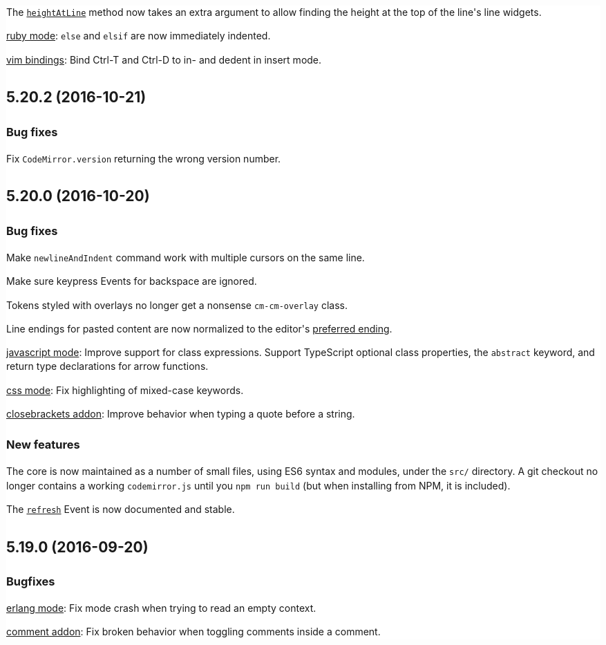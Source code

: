 The [`heightAtLine`](https://codemirror.net/doc/manual.html#heightAtLine) method now takes an extra argument to allow finding the height at the top of the line's line widgets.

[ruby mode](https://codemirror.net/mode/ruby): `else` and `elsif` are now immediately indented.

[vim bindings](https://codemirror.net/demo/vim.html): Bind Ctrl-T and Ctrl-D to in- and dedent in insert mode.

## 5.20.2 (2016-10-21)

### Bug fixes

Fix `CodeMirror.version` returning the wrong version number.

## 5.20.0 (2016-10-20)

### Bug fixes

Make `newlineAndIndent` command work with multiple cursors on the same line.

Make sure keypress Events for backspace are ignored.

Tokens styled with overlays no longer get a nonsense `cm-cm-overlay` class.

Line endings for pasted content are now normalized to the editor's [preferred ending](https://codemirror.net/doc/manual.html#option_lineSeparator).

[javascript mode](https://codemirror.net/mode/javascript): Improve support for class expressions. Support TypeScript optional class properties, the `abstract` keyword, and return type declarations for arrow functions.

[css mode](https://codemirror.net/mode/css): Fix highlighting of mixed-case keywords.

[closebrackets addon](https://codemirror.net/doc/manual.html#addon_closebrackets): Improve behavior when typing a quote before a string.

### New features

The core is now maintained as a number of small files, using ES6 syntax and modules, under the `src/` directory. A git checkout no longer contains a working `codemirror.js` until you `npm run build` (but when installing from NPM, it is included).

The [`refresh`](https://codemirror.net/doc/manual.html#Event_refresh) Event is now documented and stable.

## 5.19.0 (2016-09-20)

### Bugfixes

[erlang mode](https://codemirror.net/mode/erlang): Fix mode crash when trying to read an empty context.

[comment addon](https://codemirror.net/doc/manual.html#addon_comment): Fix broken behavior when toggling comments inside a comment.
